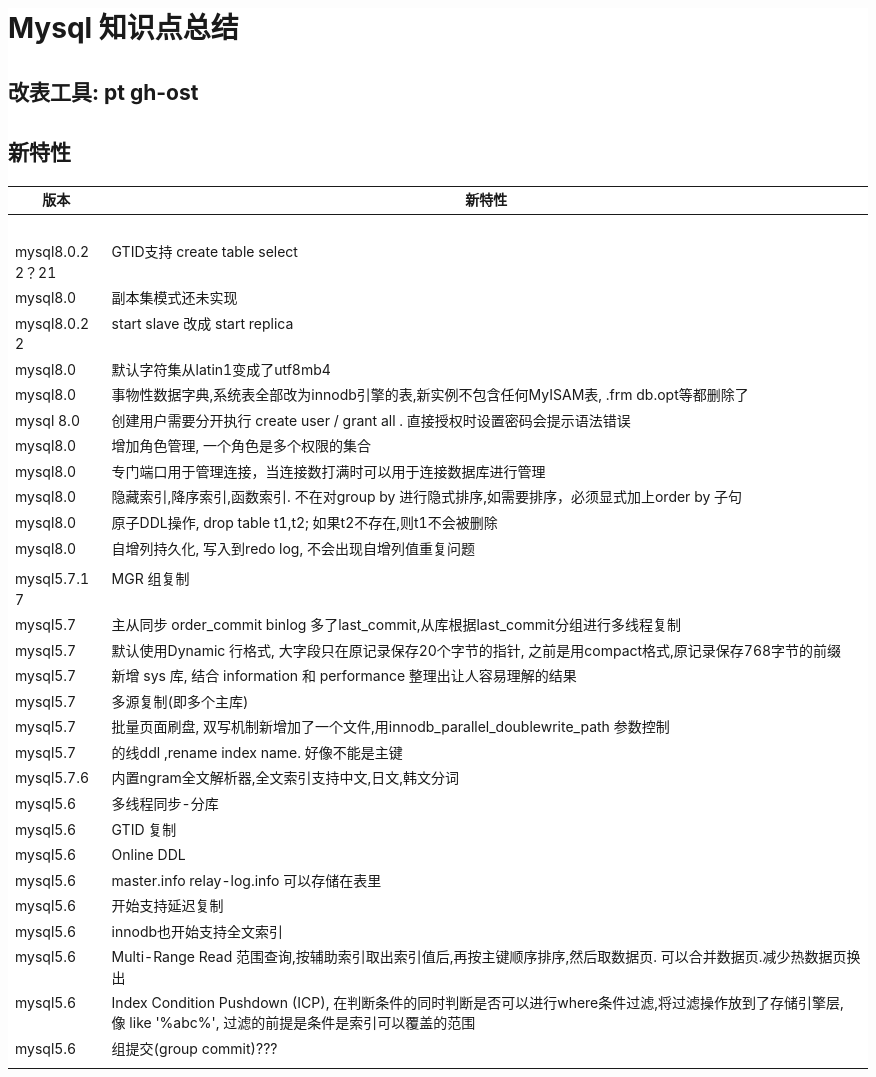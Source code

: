 # Mysql 知识点总结


## 改表工具: pt gh-ost

## 新特性

| 版本               | 新特性                                                                                                         |
| ---------------- | ----------------------------------------------------------------------------------------------------------- |
|                  |                                                                                                             |
| mysql8.0.22？21   | GTID支持 create table select                                                                                  |
| mysql8.0         | 副本集模式还未实现                                                                                                   |
| mysql8.0.22      | start slave 改成 start replica                                                                                |
| mysql8.0         | 默认字符集从latin1变成了utf8mb4                                                                                      |
| mysql8.0         | 事物性数据字典,系统表全部改为innodb引擎的表,新实例不包含任何MyISAM表, .frm db.opt等都删除了                                                 |
| mysql 8.0        | 创建用户需要分开执行 create user / grant all . 直接授权时设置密码会提示语法错误                                                       |
| mysql8.0         | 增加角色管理, 一个角色是多个权限的集合                                                                                        |
| mysql8.0         | 专门端口用于管理连接，当连接数打满时可以用于连接数据库进行管理                                                                             |
| mysql8.0         | 隐藏索引,降序索引,函数索引. 不在对group by 进行隐式排序,如需要排序，必须显式加上order by 子句                                                  |
| mysql8.0         | 原子DDL操作, drop table t1,t2; 如果t2不存在,则t1不会被删除                                                                 |
| mysql8.0         | 自增列持久化, 写入到redo log, 不会出现自增列值重复问题                                                                           |
|                  |                                                                                                             |
| mysql5.7.17      | MGR 组复制                                                                                                     |
| mysql5.7         | 主从同步 order\_commit binlog 多了last\_commit,从库根据last\_commit分组进行多线程复制                                          |
| mysql5.7         | 默认使用Dynamic 行格式, 大字段只在原记录保存20个字节的指针, 之前是用compact格式,原记录保存768字节的前缀                                            |
| mysql5.7         | 新增 sys 库, 结合 information 和 performance 整理出让人容易理解的结果                                                         |
| mysql5.7         | 多源复制(即多个主库)                                                                                                 |
| mysql5.7         | 批量页面刷盘, 双写机制新增加了一个文件,用innodb\_parallel\_doublewrite\_path 参数控制                                              |
| mysql5.7         | 的线ddl ,rename index name. 好像不能是主键                                                                           |
| mysql5.7.6       | 内置ngram全文解析器,全文索引支持中文,日文,韩文分词                                                                               |
| mysql5.6         | 多线程同步-分库                                                                                                    |
| mysql5.6         | GTID 复制                                                                                                     |
| mysql5.6         | Online DDL                                                                                                  |
| mysql5.6         | master.info relay-log.info 可以存储在表里                                                                          |
| mysql5.6         | 开始支持延迟复制                                                                                                    |
| mysql5.6         | innodb也开始支持全文索引                                                                                             |
| mysql5.6         | Multi-Range Read 范围查询,按辅助索引取出索引值后,再按主键顺序排序,然后取数据页. 可以合并数据页.减少热数据页换出                                         |
| mysql5.6         | Index Condition Pushdown (ICP), 在判断条件的同时判断是否可以进行where条件过滤,将过滤操作放到了存储引擎层, 像 like '%abc%', 过滤的前提是条件是索引可以覆盖的范围 |
| mysql5.6         | 组提交(group commit)???                                                                                        |
|                  |                                                                                                             |